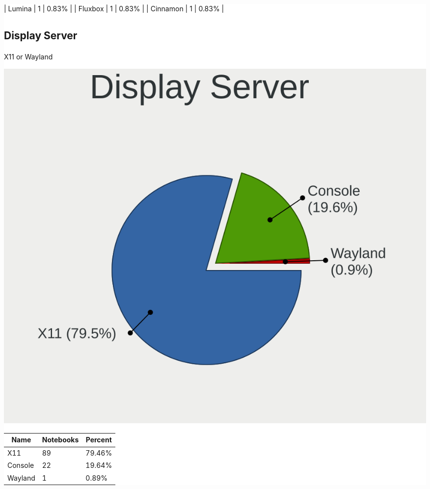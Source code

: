 | Lumina       | 1         | 0.83%   |
| Fluxbox      | 1         | 0.83%   |
| Cinnamon     | 1         | 0.83%   |

Display Server
--------------

X11 or Wayland

![Display Server](./images/pie_chart_bsd/os_display_server.svg)


| Name    | Notebooks | Percent |
|---------|-----------|---------|
| X11     | 89        | 79.46%  |
| Console | 22        | 19.64%  |
| Wayland | 1         | 0.89%   |
